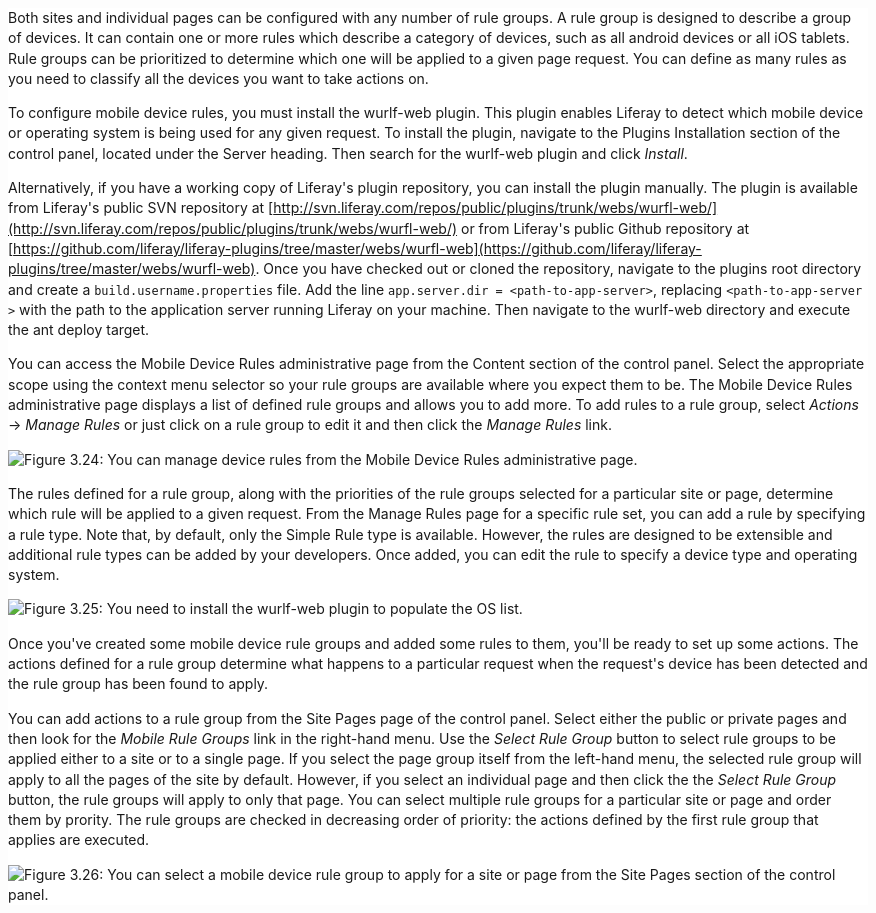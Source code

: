 Both sites and individual pages can be configured with any number of rule groups. A rule group is designed to describe a group of devices. It can contain one or more rules which describe a category of devices, such as all android devices or all iOS tablets. Rule groups can be prioritized to determine which one will be applied to a given page request. You can define as many rules as you need to classify all the devices you want to take actions on.

To configure mobile device rules, you must install the wurlf-web plugin. This plugin enables Liferay to detect which mobile device or operating system is being used for any given request. To install the plugin, navigate to the Plugins Installation section of the control panel, located under the Server heading. Then search for the wurlf-web plugin and click *Install*. 

Alternatively, if you have a working copy of Liferay's plugin repository, you can install the plugin manually. The plugin is available from Liferay's public SVN repository at [http://svn.liferay.com/repos/public/plugins/trunk/webs/wurfl-web/](http://svn.liferay.com/repos/public/plugins/trunk/webs/wurfl-web/) or from Liferay's public Github repository at [https://github.com/liferay/liferay-plugins/tree/master/webs/wurfl-web](https://github.com/liferay/liferay-plugins/tree/master/webs/wurfl-web). Once you have checked out or cloned the repository, navigate to the plugins root directory and create a `build.username.properties` file. Add the line `app.server.dir = <path-to-app-server>`, replacing `<path-to-app-server>` with the path to the application server running Liferay on your machine. Then navigate to the wurlf-web directory and execute the ant deploy target.

You can access the Mobile Device Rules administrative page from the Content section of the control panel. Select the appropriate scope using the context menu selector so your rule groups are available where you expect them to be. The Mobile Device Rules administrative page displays a list of defined rule groups and allows you to add more. To add rules to a rule group, select *Actions* &rarr; *Manage Rules* or just click on a rule group to edit it and then click the *Manage Rules* link.

![Figure 3.24: You can manage device rules from the Mobile Device Rules administrative page.](../../images/mobile-device-rules.png)

The rules defined for a rule group, along with the priorities of the rule groups selected for a particular site or page, determine which rule will be applied to a given request. From the Manage Rules page for a specific rule set, you can add a rule by specifying a rule type. Note that, by default, only the Simple Rule type is available. However, the rules are designed to be extensible and additional rule types can be added by your developers. Once added, you can edit the rule to specify a device type and operating system.

![Figure 3.25: You need to install the wurlf-web plugin to populate the OS list.](../../images/mobile-device-editing-rule.png)

Once you've created some mobile device rule groups and added some rules to them, you'll be ready to set up some actions. The actions defined for a rule group determine what happens to a particular request when the request's device has been detected and the rule group has been found to apply. 

You can add actions to a rule group from the Site Pages page of the control panel. Select either the public or private pages and then look for the *Mobile Rule Groups* link in the right-hand menu. Use the *Select Rule Group* button to select rule groups to be applied either to a site or to a single page. If you select the page group itself from the left-hand menu, the selected rule group will apply to all the pages of the site by default. However, if you select an individual page and then click the the *Select Rule Group* button, the rule groups will apply to only that page. You can select multiple rule groups for a particular site or page and order them by prority. The rule groups are checked in decreasing order of priority: the actions defined by the first rule group that applies are executed.

![Figure 3.26: You can select a mobile device rule group to apply for a site or page from the Site Pages section of the control panel.](../../images/mobile-device-selection.png)
